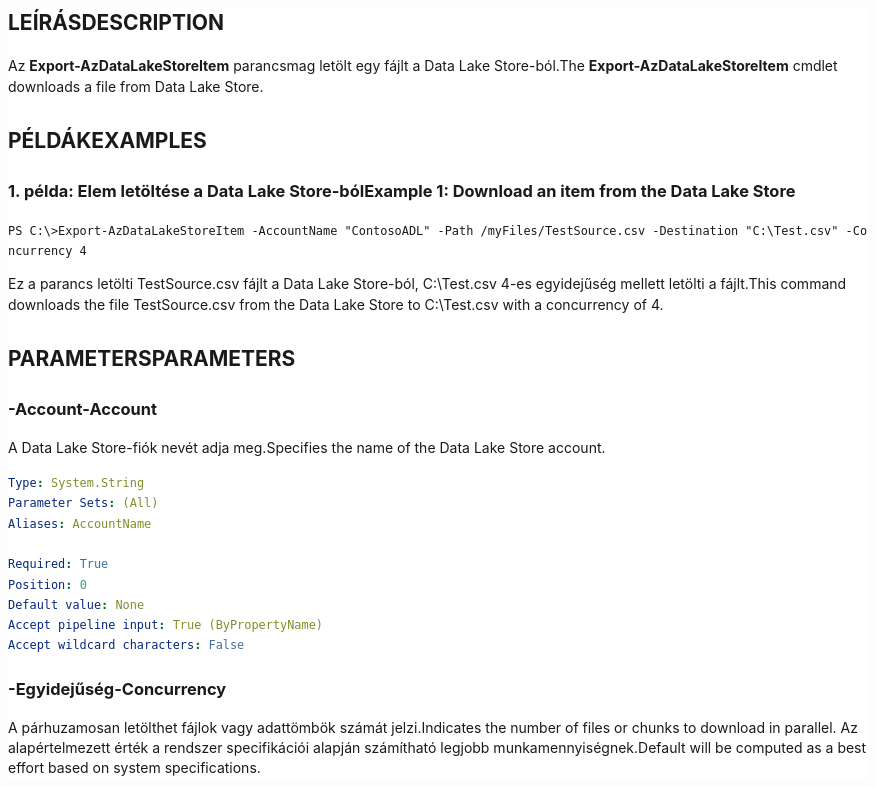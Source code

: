 ## <span data-ttu-id="a348b-107">LEÍRÁS</span><span class="sxs-lookup"><span data-stu-id="a348b-107">DESCRIPTION</span></span>
<span data-ttu-id="a348b-108">Az **Export-AzDataLakeStoreItem** parancsmag letölt egy fájlt a Data Lake Store-ból.</span><span class="sxs-lookup"><span data-stu-id="a348b-108">The **Export-AzDataLakeStoreItem** cmdlet downloads a file from Data Lake Store.</span></span>

## <span data-ttu-id="a348b-109">PÉLDÁK</span><span class="sxs-lookup"><span data-stu-id="a348b-109">EXAMPLES</span></span>

### <span data-ttu-id="a348b-110">1. példa: Elem letöltése a Data Lake Store-ból</span><span class="sxs-lookup"><span data-stu-id="a348b-110">Example 1: Download an item from the Data Lake Store</span></span>
```
PS C:\>Export-AzDataLakeStoreItem -AccountName "ContosoADL" -Path /myFiles/TestSource.csv -Destination "C:\Test.csv" -Concurrency 4
```

<span data-ttu-id="a348b-111">Ez a parancs letölti TestSource.csv fájlt a Data Lake Store-ból, C:\Test.csv 4-es egyidejűség mellett letölti a fájlt.</span><span class="sxs-lookup"><span data-stu-id="a348b-111">This command downloads the file TestSource.csv from the Data Lake Store to C:\Test.csv with a concurrency of 4.</span></span>

## <span data-ttu-id="a348b-112">PARAMETERS</span><span class="sxs-lookup"><span data-stu-id="a348b-112">PARAMETERS</span></span>

### <span data-ttu-id="a348b-113">-Account</span><span class="sxs-lookup"><span data-stu-id="a348b-113">-Account</span></span>
<span data-ttu-id="a348b-114">A Data Lake Store-fiók nevét adja meg.</span><span class="sxs-lookup"><span data-stu-id="a348b-114">Specifies the name of the Data Lake Store account.</span></span>

```yaml
Type: System.String
Parameter Sets: (All)
Aliases: AccountName

Required: True
Position: 0
Default value: None
Accept pipeline input: True (ByPropertyName)
Accept wildcard characters: False
```

### <span data-ttu-id="a348b-115">-Egyidejűség</span><span class="sxs-lookup"><span data-stu-id="a348b-115">-Concurrency</span></span>
<span data-ttu-id="a348b-116">A párhuzamosan letölthet fájlok vagy adattömbök számát jelzi.</span><span class="sxs-lookup"><span data-stu-id="a348b-116">Indicates the number of files or chunks to download in parallel.</span></span> <span data-ttu-id="a348b-117">Az alapértelmezett érték a rendszer specifikációi alapján számítható legjobb munkamennyiségnek.</span><span class="sxs-lookup"><span data-stu-id="a348b-117">Default will be computed as a best effort based on system specifications.</span></span>
